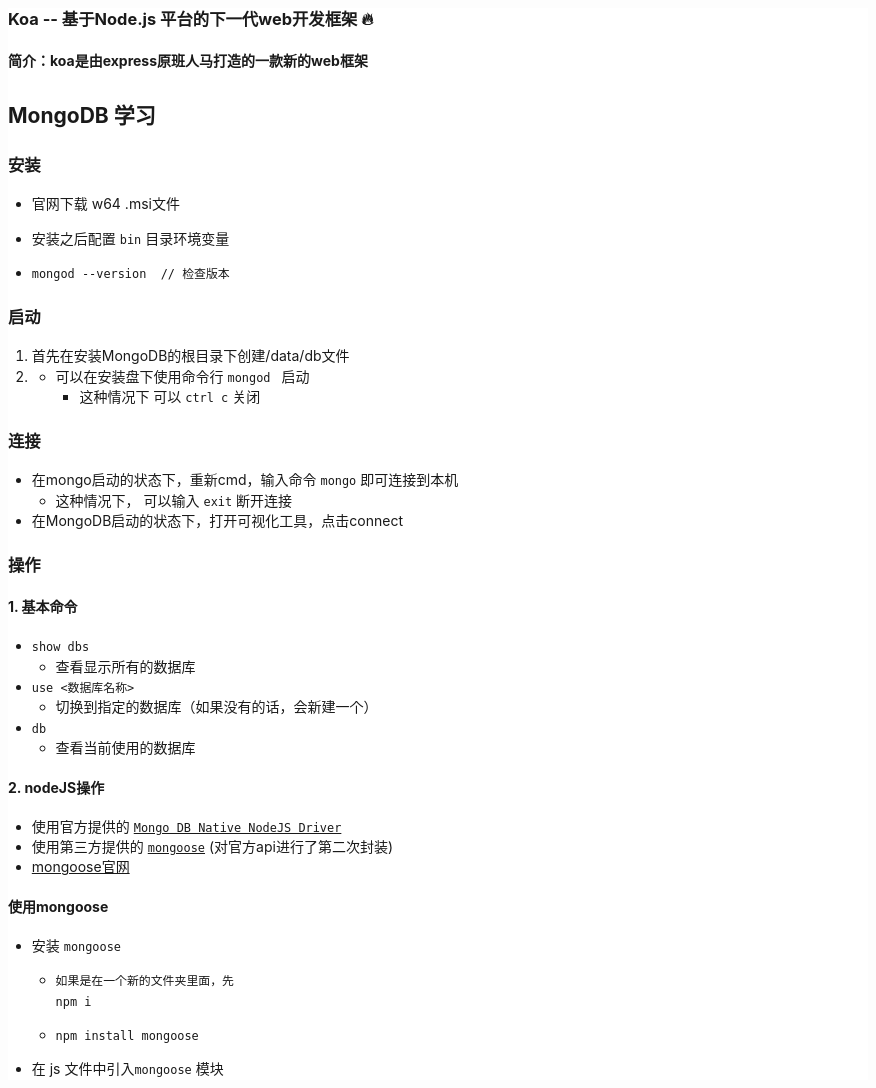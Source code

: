 ### Koa --  基于Node.js 平台的下一代web开发框架 :fire:

#### 简介：koa是由express原班人马打造的一款新的web框架  





## MongoDB 学习

### 安装

+ 官网下载 w64 .msi文件

+ 安装之后配置 `bin` 目录环境变量

+ ``` 
  mongod --version  // 检查版本
  ```

### 启动

1. 首先在安装MongoDB的根目录下创建/data/db文件
2. + 可以在安装盘下使用命令行 `mongod ` 启动
     +  这种情况下 可以 `ctrl c` 关闭

### 连接

+ 在mongo启动的状态下，重新cmd，输入命令 `mongo` 即可连接到本机
  + 这种情况下， 可以输入 `exit` 断开连接
+ 在MongoDB启动的状态下，打开可视化工具，点击connect

### 操作

#### 1. 基本命令

+ `show dbs`
  + 查看显示所有的数据库
+ `use <数据库名称>`
  + 切换到指定的数据库（如果没有的话，会新建一个）
+ `db` 
  + 查看当前使用的数据库

#### 2. nodeJS操作 

+ 使用官方提供的 [`Mongo DB Native NodeJS Driver`](https://github.com/mongodb/node-mongodb-native)
+ 使用第三方提供的 [`mongoose`](https://github.com/Automattic/mongoose) (对官方api进行了第二次封装) 
+ [mongoose官网](https://mongoosejs.com/)



#### 使用mongoose

+ 安装 `mongoose` 

  + ``` shell
    如果是在一个新的文件夹里面，先
    npm i
    ```

  + ``` shell
    npm install mongoose
    ```

+ 在 js 文件中引入`mongoose` 模块
  ```